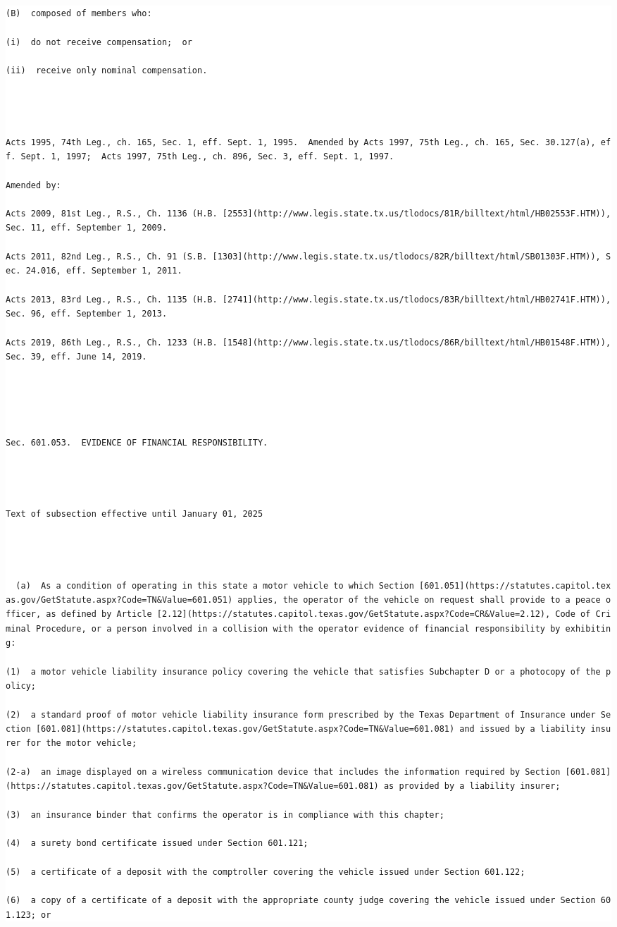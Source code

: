     (B)  composed of members who:
    
    (i)  do not receive compensation;  or
    
    (ii)  receive only nominal compensation.
    
    
    
    
    Acts 1995, 74th Leg., ch. 165, Sec. 1, eff. Sept. 1, 1995.  Amended by Acts 1997, 75th Leg., ch. 165, Sec. 30.127(a), eff. Sept. 1, 1997;  Acts 1997, 75th Leg., ch. 896, Sec. 3, eff. Sept. 1, 1997.
    
    Amended by: 
    
    Acts 2009, 81st Leg., R.S., Ch. 1136 (H.B. [2553](http://www.legis.state.tx.us/tlodocs/81R/billtext/html/HB02553F.HTM)), Sec. 11, eff. September 1, 2009.
    
    Acts 2011, 82nd Leg., R.S., Ch. 91 (S.B. [1303](http://www.legis.state.tx.us/tlodocs/82R/billtext/html/SB01303F.HTM)), Sec. 24.016, eff. September 1, 2011.
    
    Acts 2013, 83rd Leg., R.S., Ch. 1135 (H.B. [2741](http://www.legis.state.tx.us/tlodocs/83R/billtext/html/HB02741F.HTM)), Sec. 96, eff. September 1, 2013.
    
    Acts 2019, 86th Leg., R.S., Ch. 1233 (H.B. [1548](http://www.legis.state.tx.us/tlodocs/86R/billtext/html/HB01548F.HTM)), Sec. 39, eff. June 14, 2019.
    
    
    
    
    
    Sec. 601.053.  EVIDENCE OF FINANCIAL RESPONSIBILITY.
    
      
    
    
    Text of subsection effective until January 01, 2025
    
      
    
    
      (a)  As a condition of operating in this state a motor vehicle to which Section [601.051](https://statutes.capitol.texas.gov/GetStatute.aspx?Code=TN&Value=601.051) applies, the operator of the vehicle on request shall provide to a peace officer, as defined by Article [2.12](https://statutes.capitol.texas.gov/GetStatute.aspx?Code=CR&Value=2.12), Code of Criminal Procedure, or a person involved in a collision with the operator evidence of financial responsibility by exhibiting:
    
    (1)  a motor vehicle liability insurance policy covering the vehicle that satisfies Subchapter D or a photocopy of the policy;
    
    (2)  a standard proof of motor vehicle liability insurance form prescribed by the Texas Department of Insurance under Section [601.081](https://statutes.capitol.texas.gov/GetStatute.aspx?Code=TN&Value=601.081) and issued by a liability insurer for the motor vehicle;
    
    (2-a)  an image displayed on a wireless communication device that includes the information required by Section [601.081](https://statutes.capitol.texas.gov/GetStatute.aspx?Code=TN&Value=601.081) as provided by a liability insurer;
    
    (3)  an insurance binder that confirms the operator is in compliance with this chapter;
    
    (4)  a surety bond certificate issued under Section 601.121;
    
    (5)  a certificate of a deposit with the comptroller covering the vehicle issued under Section 601.122;
    
    (6)  a copy of a certificate of a deposit with the appropriate county judge covering the vehicle issued under Section 601.123; or
    